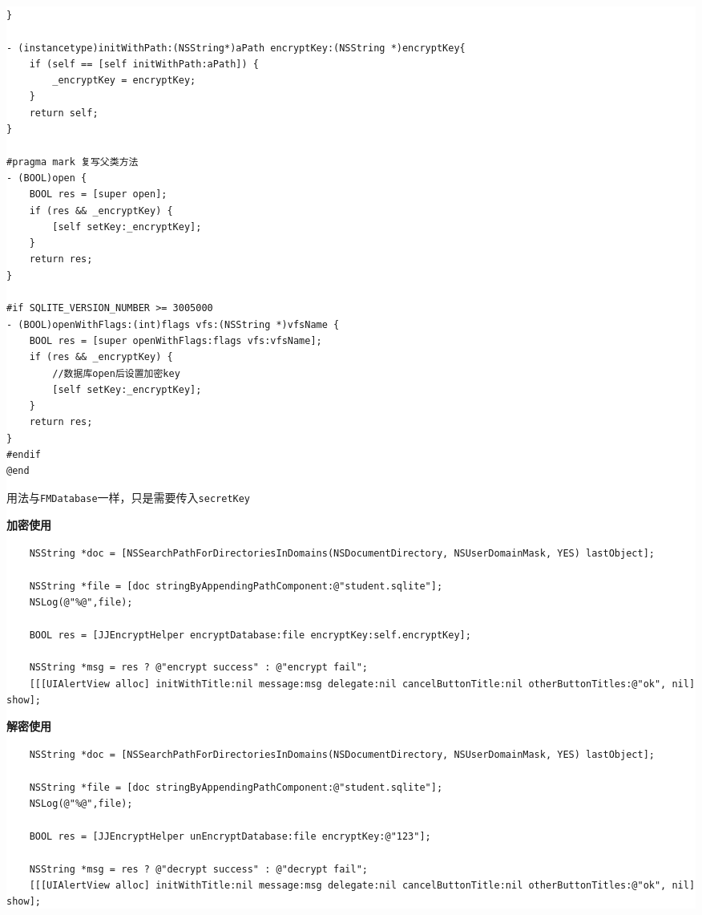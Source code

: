 ```
}

- (instancetype)initWithPath:(NSString*)aPath encryptKey:(NSString *)encryptKey{
    if (self == [self initWithPath:aPath]) {
        _encryptKey = encryptKey;
    }
    return self;
}

#pragma mark 复写父类方法
- (BOOL)open {
    BOOL res = [super open];
    if (res && _encryptKey) {
        [self setKey:_encryptKey];
    }
    return res;
}

#if SQLITE_VERSION_NUMBER >= 3005000
- (BOOL)openWithFlags:(int)flags vfs:(NSString *)vfsName {
    BOOL res = [super openWithFlags:flags vfs:vfsName];
    if (res && _encryptKey) {
        //数据库open后设置加密key
        [self setKey:_encryptKey];
    }
    return res;
}
#endif
@end
```

用法与`FMDatabase`一样，只是需要传入`secretKey`

**加密使用**

```
    NSString *doc = [NSSearchPathForDirectoriesInDomains(NSDocumentDirectory, NSUserDomainMask, YES) lastObject];
    
    NSString *file = [doc stringByAppendingPathComponent:@"student.sqlite"];
    NSLog(@"%@",file);
    
    BOOL res = [JJEncryptHelper encryptDatabase:file encryptKey:self.encryptKey];
    
    NSString *msg = res ? @"encrypt success" : @"encrypt fail";
    [[[UIAlertView alloc] initWithTitle:nil message:msg delegate:nil cancelButtonTitle:nil otherButtonTitles:@"ok", nil] show];
```

**解密使用**

```
    NSString *doc = [NSSearchPathForDirectoriesInDomains(NSDocumentDirectory, NSUserDomainMask, YES) lastObject];
    
    NSString *file = [doc stringByAppendingPathComponent:@"student.sqlite"];
    NSLog(@"%@",file);
    
    BOOL res = [JJEncryptHelper unEncryptDatabase:file encryptKey:@"123"];
    
    NSString *msg = res ? @"decrypt success" : @"decrypt fail";
    [[[UIAlertView alloc] initWithTitle:nil message:msg delegate:nil cancelButtonTitle:nil otherButtonTitles:@"ok", nil] show];
```